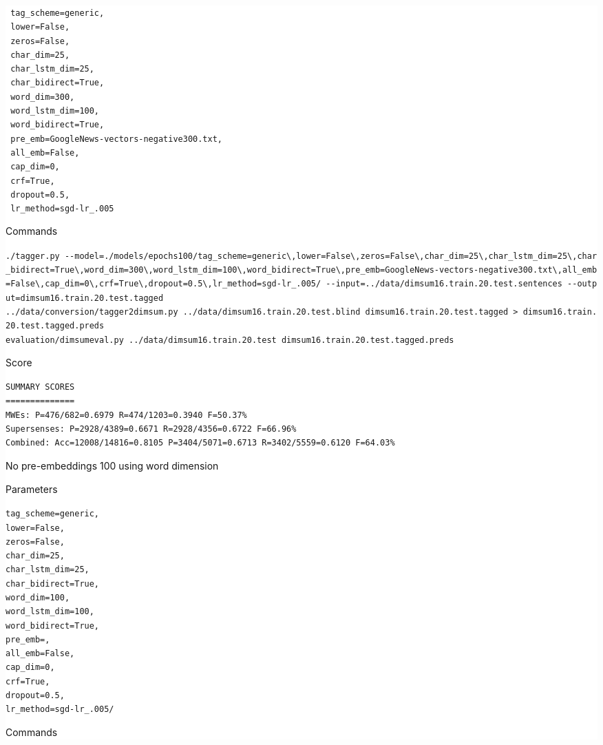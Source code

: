     tag_scheme=generic,
     lower=False,
     zeros=False,
     char_dim=25,
     char_lstm_dim=25,
     char_bidirect=True,
     word_dim=300,
     word_lstm_dim=100,
     word_bidirect=True,
     pre_emb=GoogleNews-vectors-negative300.txt,
     all_emb=False,
     cap_dim=0,
     crf=True,
     dropout=0.5,
     lr_method=sgd-lr_.005

Commands 

    ./tagger.py --model=./models/epochs100/tag_scheme=generic\,lower=False\,zeros=False\,char_dim=25\,char_lstm_dim=25\,char_bidirect=True\,word_dim=300\,word_lstm_dim=100\,word_bidirect=True\,pre_emb=GoogleNews-vectors-negative300.txt\,all_emb=False\,cap_dim=0\,crf=True\,dropout=0.5\,lr_method=sgd-lr_.005/ --input=../data/dimsum16.train.20.test.sentences --output=dimsum16.train.20.test.tagged
    ../data/conversion/tagger2dimsum.py ../data/dimsum16.train.20.test.blind dimsum16.train.20.test.tagged > dimsum16.train.20.test.tagged.preds
    evaluation/dimsumeval.py ../data/dimsum16.train.20.test dimsum16.train.20.test.tagged.preds 

Score

    SUMMARY SCORES
    ==============
    MWEs: P=476/682=0.6979 R=474/1203=0.3940 F=50.37%
    Supersenses: P=2928/4389=0.6671 R=2928/4356=0.6722 F=66.96%
    Combined: Acc=12008/14816=0.8105 P=3404/5071=0.6713 R=3402/5559=0.6120 F=64.03%

No pre-embeddings 100 using word dimension

Parameters

    tag_scheme=generic,
    lower=False,
    zeros=False,
    char_dim=25,
    char_lstm_dim=25,
    char_bidirect=True,
    word_dim=100,
    word_lstm_dim=100,
    word_bidirect=True,
    pre_emb=,
    all_emb=False,
    cap_dim=0,
    crf=True,
    dropout=0.5,
    lr_method=sgd-lr_.005/

Commands
